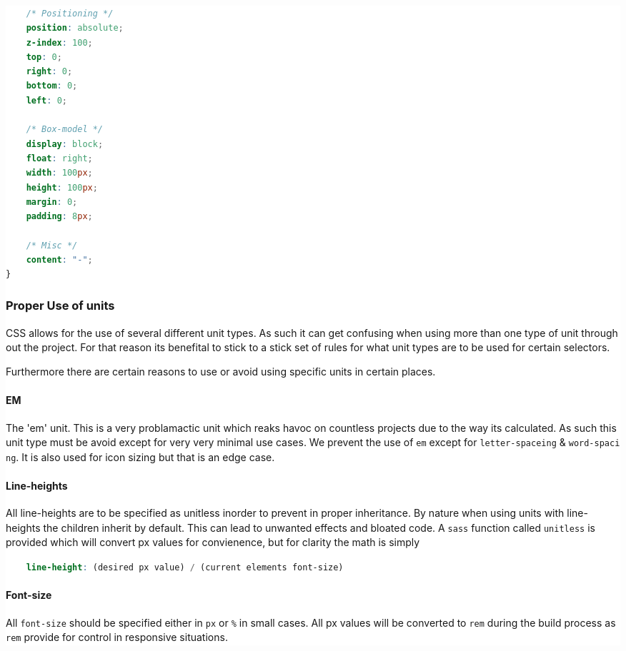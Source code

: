 ```scss
	/* Positioning */
	position: absolute;
	z-index: 100;
	top: 0;
	right: 0;
	bottom: 0;
	left: 0;

	/* Box-model */
	display: block;
	float: right;
	width: 100px;
	height: 100px;
	margin: 0;
	padding: 8px;

	/* Misc */
	content: "-";
}
```


### Proper Use of units

CSS allows for the use of several different unit types. As such it can get
confusing when using more than one type of unit through out the project. For
that reason its benefital to stick to a stick set of rules for what unit types
are to be used for certain selectors.

Furthermore there are certain reasons to use or avoid using specific units in
certain places.

#### EM
The 'em' unit. This is a very problamactic unit which reaks havoc on countless
projects due to the way its calculated. As such this unit type must be avoid
except for very very minimal use cases. We prevent the use of `em` except for
`letter-spaceing` & `word-spacing`. It is also used for icon sizing but that is
an edge case.

#### Line-heights
All line-heights are to be specified as unitless inorder to prevent in proper
inheritance. By nature when using units with line-heights the children inherit
by default. This can lead to unwanted effects and bloated code. A `sass`
function called `unitless` is provided which will convert px values for
convienence, but for clarity the math is simply

```scss
	line-height: (desired px value) / (current elements font-size)
```

#### Font-size
All `font-size` should be specified either in `px` or `%` in small cases. All px
values will be converted to `rem` during the build process as `rem` provide for
control in responsive situations.
